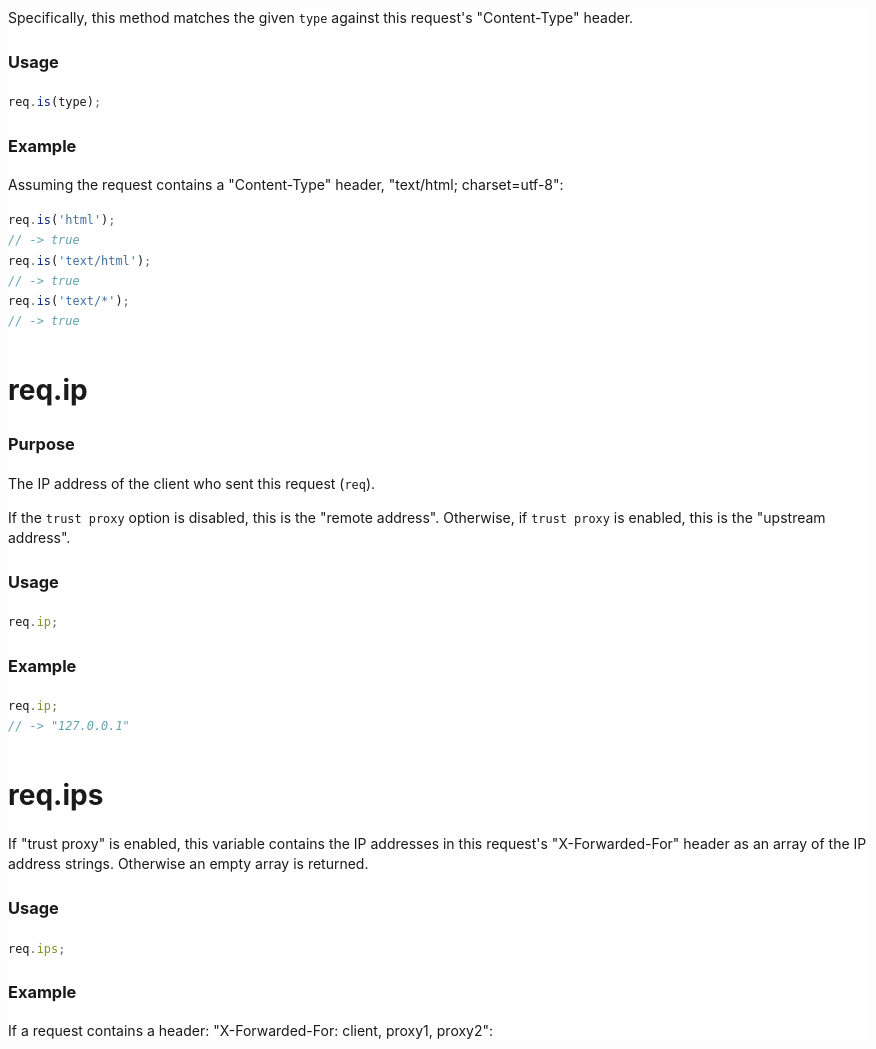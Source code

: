 Specifically, this method matches the given `type` against this request's "Content-Type" header.

### Usage
```js
req.is(type);
```


### Example
Assuming the request contains a "Content-Type" header, "text/html; charset=utf-8":
```javascript
req.is('html');
// -> true
req.is('text/html');
// -> true
req.is('text/*');
// -> true
```



# req.ip
### Purpose
The IP address of the client who sent this request (`req`).

If the `trust proxy` option is disabled, this is the "remote address".  Otherwise, if `trust proxy` is enabled, this is the "upstream address".


### Usage
```javascript
req.ip;
```

### Example
```javascript
req.ip;
// -> "127.0.0.1"
```


# req.ips
If "trust proxy" is enabled, this variable contains the IP addresses in this request's "X-Forwarded-For" header as an array of the IP address strings. Otherwise an empty array is returned.

### Usage
```js
req.ips;
```

### Example
If a request contains a header: "X-Forwarded-For: client, proxy1, proxy2":
